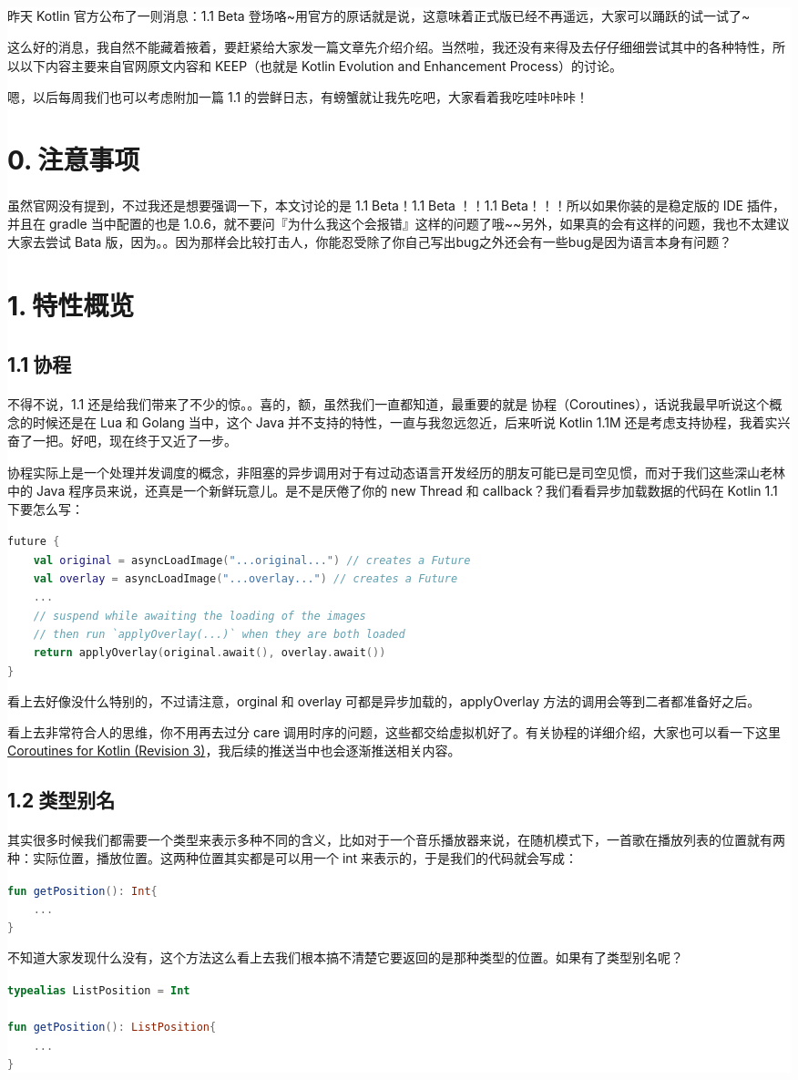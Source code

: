 昨天 Kotlin 官方公布了一则消息：1.1 Beta 登场咯~用官方的原话就是说，这意味着正式版已经不再遥远，大家可以踊跃的试一试了~

这么好的消息，我自然不能藏着掖着，要赶紧给大家发一篇文章先介绍介绍。当然啦，我还没有来得及去仔仔细细尝试其中的各种特性，所以以下内容主要来自官网原文内容和 KEEP（也就是 Kotlin Evolution and Enhancement Process）的讨论。 

嗯，以后每周我们也可以考虑附加一篇 1.1 的尝鲜日志，有螃蟹就让我先吃吧，大家看着我吃哇咔咔咔！

# 0. 注意事项

虽然官网没有提到，不过我还是想要强调一下，本文讨论的是 1.1 Beta！1.1 Beta ！！1.1 Beta！！！所以如果你装的是稳定版的 IDE 插件，并且在 gradle 当中配置的也是 1.0.6，就不要问『为什么我这个会报错』这样的问题了哦~~另外，如果真的会有这样的问题，我也不太建议大家去尝试 Bata 版，因为。。因为那样会比较打击人，你能忍受除了你自己写出bug之外还会有一些bug是因为语言本身有问题？

# 1. 特性概览

## 1.1 协程

不得不说，1.1 还是给我们带来了不少的惊。。喜的，额，虽然我们一直都知道，最重要的就是 协程（Coroutines），话说我最早听说这个概念的时候还是在 Lua 和 Golang 当中，这个 Java 并不支持的特性，一直与我忽远忽近，后来听说 Kotlin 1.1M 还是考虑支持协程，我着实兴奋了一把。好吧，现在终于又近了一步。

协程实际上是一个处理并发调度的概念，非阻塞的异步调用对于有过动态语言开发经历的朋友可能已是司空见惯，而对于我们这些深山老林中的 Java 程序员来说，还真是一个新鲜玩意儿。是不是厌倦了你的 new Thread 和 callback？我们看看异步加载数据的代码在 Kotlin 1.1 下要怎么写：

```kotlin
future {
    val original = asyncLoadImage("...original...") // creates a Future
    val overlay = asyncLoadImage("...overlay...") // creates a Future
    ...
    // suspend while awaiting the loading of the images
    // then run `applyOverlay(...)` when they are both loaded
    return applyOverlay(original.await(), overlay.await())
}
```

看上去好像没什么特别的，不过请注意，orginal 和 overlay 可都是异步加载的，applyOverlay 方法的调用会等到二者都准备好之后。

看上去非常符合人的思维，你不用再去过分 care 调用时序的问题，这些都交给虚拟机好了。有关协程的详细介绍，大家也可以看一下这里[Coroutines for Kotlin (Revision 3)](images/https://github.com/Kotlin/kotlin-coroutines/blob/master/kotlin-coroutines-informal.md)，我后续的推送当中也会逐渐推送相关内容。

## 1.2 类型别名

其实很多时候我们都需要一个类型来表示多种不同的含义，比如对于一个音乐播放器来说，在随机模式下，一首歌在播放列表的位置就有两种：实际位置，播放位置。这两种位置其实都是可以用一个 int 来表示的，于是我们的代码就会写成：

```kotlin
fun getPosition(): Int{
    ...
}
```

不知道大家发现什么没有，这个方法这么看上去我们根本搞不清楚它要返回的是那种类型的位置。如果有了类型别名呢？

```kotlin
typealias ListPosition = Int

fun getPosition(): ListPosition{
    ...
}
```
